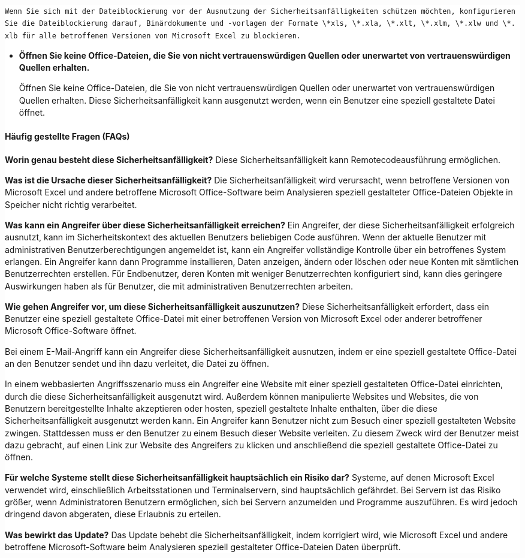     Wenn Sie sich mit der Dateiblockierung vor der Ausnutzung der Sicherheitsanfälligkeiten schützen möchten, konfigurieren Sie die Dateiblockierung darauf, Binärdokumente und -vorlagen der Formate \*xls, \*.xla, \*.xlt, \*.xlm, \*.xlw und \*. xlb für alle betroffenen Versionen von Microsoft Excel zu blockieren.

-   **Öffnen Sie keine Office-Dateien, die Sie von nicht vertrauenswürdigen Quellen oder unerwartet von vertrauenswürdigen Quellen erhalten.**

    Öffnen Sie keine Office-Dateien, die Sie von nicht vertrauenswürdigen Quellen oder unerwartet von vertrauenswürdigen Quellen erhalten. Diese Sicherheitsanfälligkeit kann ausgenutzt werden, wenn ein Benutzer eine speziell gestaltete Datei öffnet.

#### Häufig gestellte Fragen (FAQs)

**Worin genau besteht diese Sicherheitsanfälligkeit?**
Diese Sicherheitsanfälligkeit kann Remotecodeausführung ermöglichen.

**Was ist die Ursache dieser Sicherheitsanfälligkeit?**
Die Sicherheitsanfälligkeit wird verursacht, wenn betroffene Versionen von Microsoft Excel und andere betroffene Microsoft Office-Software beim Analysieren speziell gestalteter Office-Dateien Objekte in Speicher nicht richtig verarbeitet.

**Was kann ein Angreifer über diese Sicherheitsanfälligkeit erreichen?**
Ein Angreifer, der diese Sicherheitsanfälligkeit erfolgreich ausnutzt, kann im Sicherheitskontext des aktuellen Benutzers beliebigen Code ausführen. Wenn der aktuelle Benutzer mit administrativen Benutzerberechtigungen angemeldet ist, kann ein Angreifer vollständige Kontrolle über ein betroffenes System erlangen. Ein Angreifer kann dann Programme installieren, Daten anzeigen, ändern oder löschen oder neue Konten mit sämtlichen Benutzerrechten erstellen. Für Endbenutzer, deren Konten mit weniger Benutzerrechten konfiguriert sind, kann dies geringere Auswirkungen haben als für Benutzer, die mit administrativen Benutzerrechten arbeiten.

**Wie gehen Angreifer vor, um diese Sicherheitsanfälligkeit auszunutzen?**
Diese Sicherheitsanfälligkeit erfordert, dass ein Benutzer eine speziell gestaltete Office-Datei mit einer betroffenen Version von Microsoft Excel oder anderer betroffener Microsoft Office-Software öffnet.

Bei einem E-Mail-Angriff kann ein Angreifer diese Sicherheitsanfälligkeit ausnutzen, indem er eine speziell gestaltete Office-Datei an den Benutzer sendet und ihn dazu verleitet, die Datei zu öffnen.

In einem webbasierten Angriffsszenario muss ein Angreifer eine Website mit einer speziell gestalteten Office-Datei einrichten, durch die diese Sicherheitsanfälligkeit ausgenutzt wird. Außerdem können manipulierte Websites und Websites, die von Benutzern bereitgestellte Inhalte akzeptieren oder hosten, speziell gestaltete Inhalte enthalten, über die diese Sicherheitsanfälligkeit ausgenutzt werden kann. Ein Angreifer kann Benutzer nicht zum Besuch einer speziell gestalteten Website zwingen. Stattdessen muss er den Benutzer zu einem Besuch dieser Website verleiten. Zu diesem Zweck wird der Benutzer meist dazu gebracht, auf einen Link zur Website des Angreifers zu klicken und anschließend die speziell gestaltete Office-Datei zu öffnen.

**Für welche Systeme stellt diese Sicherheitsanfälligkeit hauptsächlich ein Risiko dar?**
Systeme, auf denen Microsoft Excel verwendet wird, einschließlich Arbeitsstationen und Terminalservern, sind hauptsächlich gefährdet. Bei Servern ist das Risiko größer, wenn Administratoren Benutzern ermöglichen, sich bei Servern anzumelden und Programme auszuführen. Es wird jedoch dringend davon abgeraten, diese Erlaubnis zu erteilen.

**Was bewirkt das Update?**
Das Update behebt die Sicherheitsanfälligkeit, indem korrigiert wird, wie Microsoft Excel und andere betroffene Microsoft-Software beim Analysieren speziell gestalteter Office-Dateien Daten überprüft.
